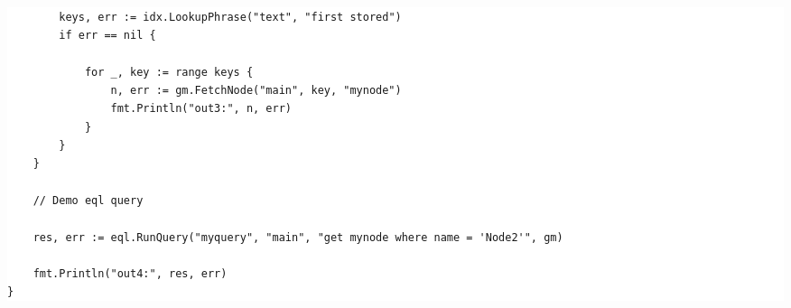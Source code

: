 ```
		keys, err := idx.LookupPhrase("text", "first stored")
		if err == nil {

			for _, key := range keys {
				n, err := gm.FetchNode("main", key, "mynode")
				fmt.Println("out3:", n, err)
			}
		}
	}

	// Demo eql query

	res, err := eql.RunQuery("myquery", "main", "get mynode where name = 'Node2'", gm)

	fmt.Println("out4:", res, err)
}
```
